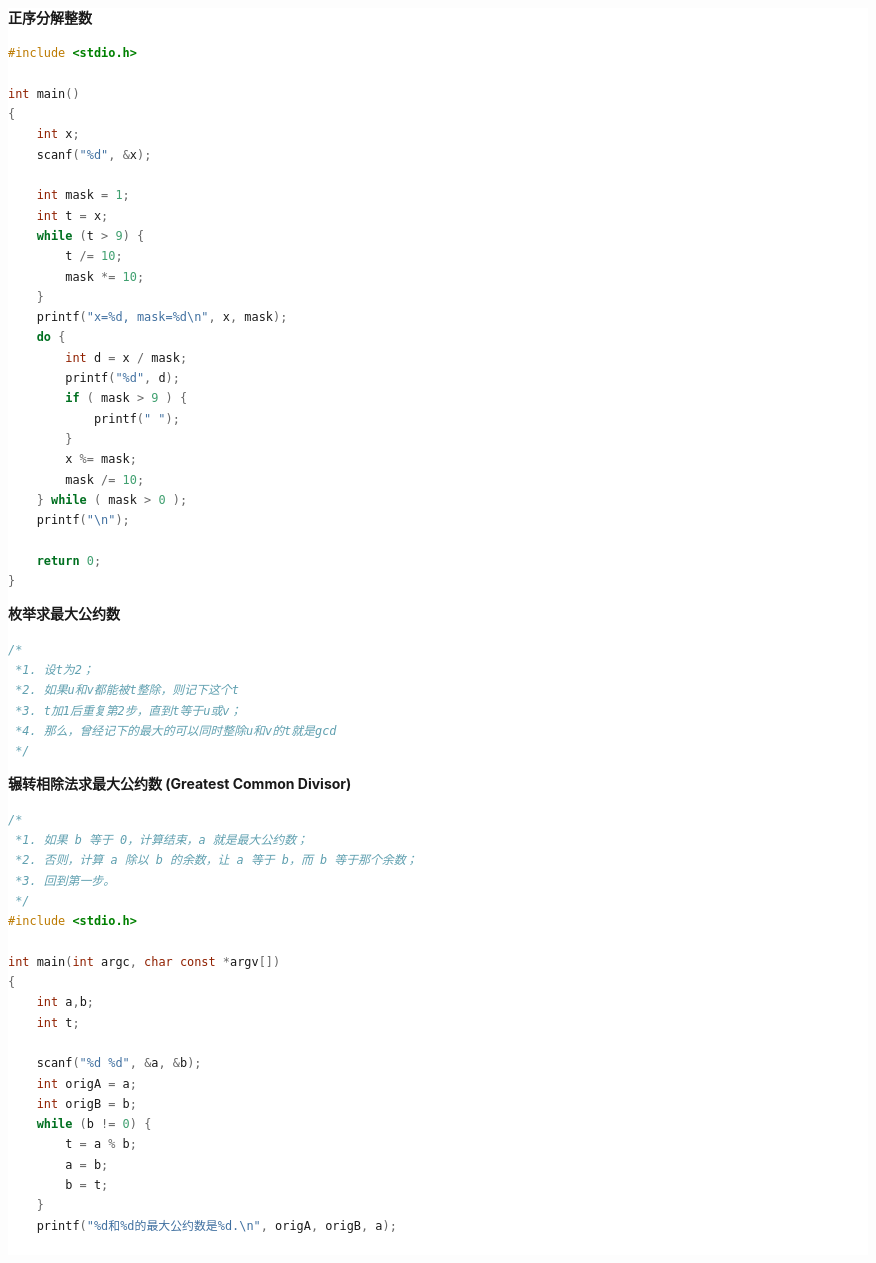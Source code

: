 **正序分解整数**

```c
#include <stdio.h>

int main()
{
	int x;
	scanf("%d", &x);

	int mask = 1;
	int t = x;
	while (t > 9) {
		t /= 10;
		mask *= 10;
	} 
	printf("x=%d, mask=%d\n", x, mask);
	do {
		int d = x / mask;
		printf("%d", d);
		if ( mask > 9 ) {
			printf(" ");
		}
		x %= mask;
		mask /= 10;
	} while ( mask > 0 );
	printf("\n");

	return 0;
}
```

**枚举求最⼤公约数**
```c
/*
 *1. 设t为2；
 *2. 如果u和v都能被t整除，则记下这个t
 *3. t加1后重复第2步，直到t等于u或v；
 *4. 那么，曾经记下的最⼤的可以同时整除u和v的t就是gcd
 */
```

**辗转相除法求最大公约数 (Greatest Common Divisor)**
```c
/*
 *1. 如果 b 等于 0，计算结束，a 就是最⼤公约数；
 *2. 否则，计算 a 除以 b 的余数，让 a 等于 b，⽽ b 等于那个余数；
 *3. 回到第⼀步。
 */
#include <stdio.h>

int main(int argc, char const *argv[])
{
	int a,b;
	int t;
	
	scanf("%d %d", &a, &b);
	int origA = a;
	int origB = b;
	while (b != 0) {
		t = a % b;
		a = b;
		b = t;
	}
	printf("%d和%d的最大公约数是%d.\n", origA, origB, a);
	
```